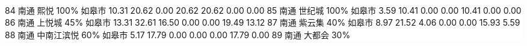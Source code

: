 84
南通
熙悦
100%
如皋市
10.31
20.62
0.00
20.62
20.62
0.00
0.00
85
南通
世纪城
100%
如皋市
3.59
10.41
0.00
0.00
10.41
0.00
0.00
86
南通
上悦城
45%
如皋市
13.31
32.61
16.50
0.00
0.00
19.49
13.12
87
南通
紫云集
40%
如皋市
8.97
21.52
4.06
0.00
0.00
15.93
5.59
88
南通
中南江滨悦
60%
如皋市
5.17
17.79
0.00
0.00
0.00
17.79
0.00
89
南通
大都会
30%